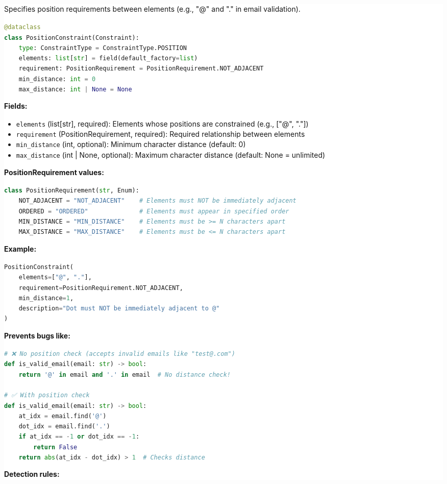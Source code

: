 Specifies position requirements between elements (e.g., "@" and "." in email validation).

```python
@dataclass
class PositionConstraint(Constraint):
    type: ConstraintType = ConstraintType.POSITION
    elements: list[str] = field(default_factory=list)
    requirement: PositionRequirement = PositionRequirement.NOT_ADJACENT
    min_distance: int = 0
    max_distance: int | None = None
```

**Fields:**

- `elements` (list[str], required): Elements whose positions are constrained (e.g., ["@", "."])
- `requirement` (PositionRequirement, required): Required relationship between elements
- `min_distance` (int, optional): Minimum character distance (default: 0)
- `max_distance` (int | None, optional): Maximum character distance (default: None = unlimited)

**PositionRequirement values:**

```python
class PositionRequirement(str, Enum):
    NOT_ADJACENT = "NOT_ADJACENT"    # Elements must NOT be immediately adjacent
    ORDERED = "ORDERED"              # Elements must appear in specified order
    MIN_DISTANCE = "MIN_DISTANCE"    # Elements must be >= N characters apart
    MAX_DISTANCE = "MAX_DISTANCE"    # Elements must be <= N characters apart
```

**Example:**

```python
PositionConstraint(
    elements=["@", "."],
    requirement=PositionRequirement.NOT_ADJACENT,
    min_distance=1,
    description="Dot must NOT be immediately adjacent to @"
)
```

**Prevents bugs like:**

```python
# ❌ No position check (accepts invalid emails like "test@.com")
def is_valid_email(email: str) -> bool:
    return '@' in email and '.' in email  # No distance check!

# ✅ With position check
def is_valid_email(email: str) -> bool:
    at_idx = email.find('@')
    dot_idx = email.find('.')
    if at_idx == -1 or dot_idx == -1:
        return False
    return abs(at_idx - dot_idx) > 1  # Checks distance
```

**Detection rules:**
